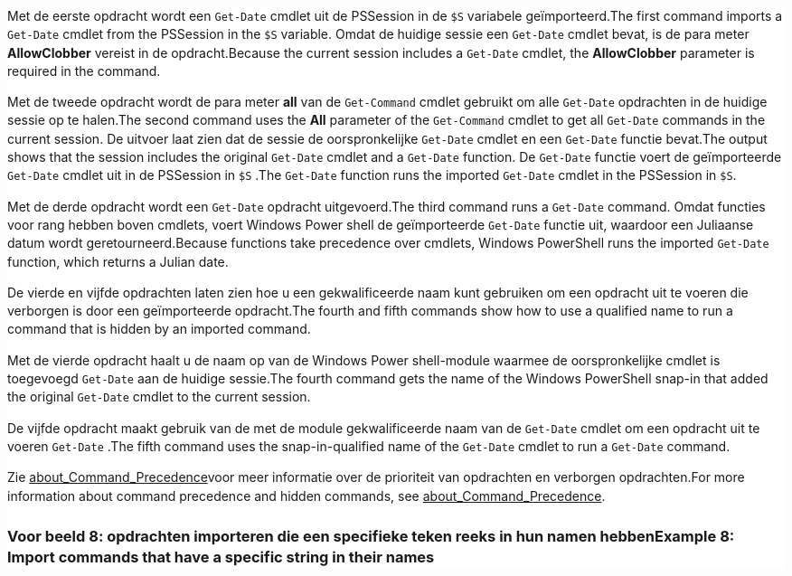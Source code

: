 <span data-ttu-id="9cce7-171">Met de eerste opdracht wordt een `Get-Date` cmdlet uit de PSSession in de `$S` variabele geïmporteerd.</span><span class="sxs-lookup"><span data-stu-id="9cce7-171">The first command imports a `Get-Date` cmdlet from the PSSession in the `$S` variable.</span></span> <span data-ttu-id="9cce7-172">Omdat de huidige sessie een `Get-Date` cmdlet bevat, is de para meter **AllowClobber** vereist in de opdracht.</span><span class="sxs-lookup"><span data-stu-id="9cce7-172">Because the current session includes a `Get-Date` cmdlet, the **AllowClobber** parameter is required in the command.</span></span>

<span data-ttu-id="9cce7-173">Met de tweede opdracht wordt de para meter **all** van de `Get-Command` cmdlet gebruikt om alle `Get-Date` opdrachten in de huidige sessie op te halen.</span><span class="sxs-lookup"><span data-stu-id="9cce7-173">The second command uses the **All** parameter of the `Get-Command` cmdlet to get all `Get-Date` commands in the current session.</span></span> <span data-ttu-id="9cce7-174">De uitvoer laat zien dat de sessie de oorspronkelijke `Get-Date` cmdlet en een `Get-Date` functie bevat.</span><span class="sxs-lookup"><span data-stu-id="9cce7-174">The output shows that the session includes the original `Get-Date` cmdlet and a `Get-Date` function.</span></span> <span data-ttu-id="9cce7-175">De `Get-Date` functie voert de geïmporteerde `Get-Date` cmdlet uit in de PSSession in `$S` .</span><span class="sxs-lookup"><span data-stu-id="9cce7-175">The `Get-Date` function runs the imported `Get-Date` cmdlet in the PSSession in `$S`.</span></span>

<span data-ttu-id="9cce7-176">Met de derde opdracht wordt een `Get-Date` opdracht uitgevoerd.</span><span class="sxs-lookup"><span data-stu-id="9cce7-176">The third command runs a `Get-Date` command.</span></span> <span data-ttu-id="9cce7-177">Omdat functies voor rang hebben boven cmdlets, voert Windows Power shell de geïmporteerde `Get-Date` functie uit, waardoor een Juliaanse datum wordt geretourneerd.</span><span class="sxs-lookup"><span data-stu-id="9cce7-177">Because functions take precedence over cmdlets, Windows PowerShell runs the imported `Get-Date` function, which returns a Julian date.</span></span>

<span data-ttu-id="9cce7-178">De vierde en vijfde opdrachten laten zien hoe u een gekwalificeerde naam kunt gebruiken om een opdracht uit te voeren die verborgen is door een geïmporteerde opdracht.</span><span class="sxs-lookup"><span data-stu-id="9cce7-178">The fourth and fifth commands show how to use a qualified name to run a command that is hidden by an imported command.</span></span>

<span data-ttu-id="9cce7-179">Met de vierde opdracht haalt u de naam op van de Windows Power shell-module waarmee de oorspronkelijke cmdlet is toegevoegd `Get-Date` aan de huidige sessie.</span><span class="sxs-lookup"><span data-stu-id="9cce7-179">The fourth command gets the name of the Windows PowerShell snap-in that added the original `Get-Date` cmdlet to the current session.</span></span>

<span data-ttu-id="9cce7-180">De vijfde opdracht maakt gebruik van de met de module gekwalificeerde naam van de `Get-Date` cmdlet om een opdracht uit te voeren `Get-Date` .</span><span class="sxs-lookup"><span data-stu-id="9cce7-180">The fifth command uses the snap-in-qualified name of the `Get-Date` cmdlet to run a `Get-Date` command.</span></span>

<span data-ttu-id="9cce7-181">Zie [about_Command_Precedence](../Microsoft.PowerShell.Core/about/about_Command_Precedence.md)voor meer informatie over de prioriteit van opdrachten en verborgen opdrachten.</span><span class="sxs-lookup"><span data-stu-id="9cce7-181">For more information about command precedence and hidden commands, see [about_Command_Precedence](../Microsoft.PowerShell.Core/about/about_Command_Precedence.md).</span></span>

### <span data-ttu-id="9cce7-182">Voor beeld 8: opdrachten importeren die een specifieke teken reeks in hun namen hebben</span><span class="sxs-lookup"><span data-stu-id="9cce7-182">Example 8: Import commands that have a specific string in their names</span></span>
